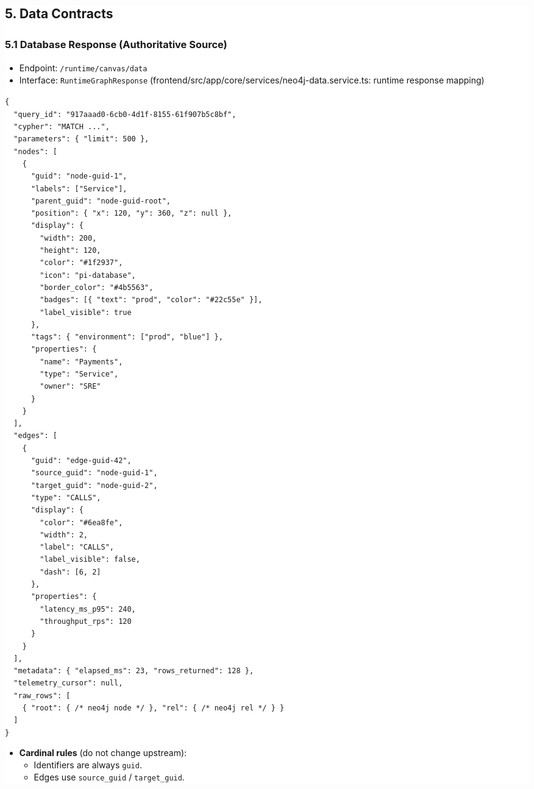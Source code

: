 ## 5. Data Contracts

### 5.1 Database Response (Authoritative Source)
- Endpoint: `/runtime/canvas/data`
- Interface: `RuntimeGraphResponse` (frontend/src/app/core/services/neo4j-data.service.ts: runtime response mapping)
```jsonc
{
  "query_id": "917aaad0-6cb0-4d1f-8155-61f907b5c8bf",
  "cypher": "MATCH ...",
  "parameters": { "limit": 500 },
  "nodes": [
    {
      "guid": "node-guid-1",
      "labels": ["Service"],
      "parent_guid": "node-guid-root",
      "position": { "x": 120, "y": 360, "z": null },
      "display": {
        "width": 200,
        "height": 120,
        "color": "#1f2937",
        "icon": "pi-database",
        "border_color": "#4b5563",
        "badges": [{ "text": "prod", "color": "#22c55e" }],
        "label_visible": true
      },
      "tags": { "environment": ["prod", "blue"] },
      "properties": {
        "name": "Payments",
        "type": "Service",
        "owner": "SRE"
      }
    }
  ],
  "edges": [
    {
      "guid": "edge-guid-42",
      "source_guid": "node-guid-1",
      "target_guid": "node-guid-2",
      "type": "CALLS",
      "display": {
        "color": "#6ea8fe",
        "width": 2,
        "label": "CALLS",
        "label_visible": false,
        "dash": [6, 2]
      },
      "properties": {
        "latency_ms_p95": 240,
        "throughput_rps": 120
      }
    }
  ],
  "metadata": { "elapsed_ms": 23, "rows_returned": 128 },
  "telemetry_cursor": null,
  "raw_rows": [
    { "root": { /* neo4j node */ }, "rel": { /* neo4j rel */ } }
  ]
}
```
- **Cardinal rules** (do not change upstream):
  - Identifiers are always `guid`.
  - Edges use `source_guid` / `target_guid`.